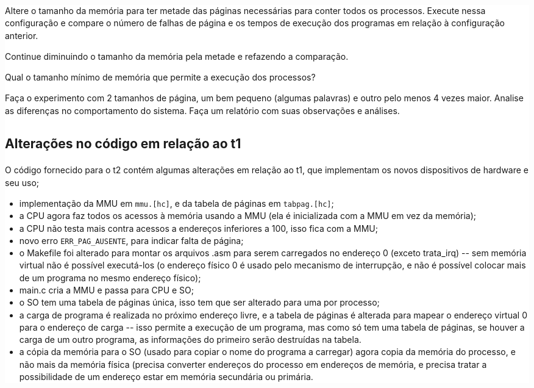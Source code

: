 Altere o tamanho da memória para ter metade das páginas necessárias para conter todos os processos. Execute nessa configuração e compare o número de falhas de página e os tempos de execução dos programas em relação à configuração anterior.

Continue diminuindo o tamanho da memória pela metade e refazendo a comparação.

Qual o tamanho mínimo de memória que permite a execução dos processos?

Faça o experimento com 2 tamanhos de página, um bem pequeno (algumas palavras) e outro pelo menos 4 vezes maior. Analise as diferenças no comportamento do sistema. Faça um relatório com suas observações e análises.


## Alterações no código em relação ao t1

O código fornecido para o t2 contém algumas alterações em relação ao t1, que
implementam os novos dispositivos de hardware e seu uso;
- implementação da MMU em `mmu.[hc]`, e da tabela de páginas em `tabpag.[hc]`;
- a CPU agora faz todos os acessos à memória usando a MMU (ela é inicializada
  com a MMU em vez da memória);
- a CPU não testa mais contra acessos a endereços inferiores a 100, isso fica com a MMU;
- novo erro `ERR_PAG_AUSENTE`, para indicar falta de página;
- o Makefile foi alterado para montar os arquivos .asm para serem carregados no
  endereço 0 (exceto trata_irq) -- sem memória virtual não é possível executá-los 
  (o endereço físico 0 é usado pelo mecanismo de interrupção, e não é possível 
  colocar mais de um programa no mesmo endereço físico);
- main.c cria a MMU e passa para CPU e SO;
- o SO tem uma tabela de páginas única, isso tem que ser alterado para uma por processo;
- a carga de programa é realizada no próximo endereço livre, e a tabela de
  páginas é alterada para mapear o endereço virtual 0 para o endereço de carga --
  isso permite a execução de um programa, mas como só tem uma tabela de páginas,
  se houver a carga de um outro programa, as informações do primeiro serão
  destruídas na tabela.
- a cópia da memória para o SO (usado para copiar o nome do programa a carregar) agora
  copia da memória do processo, e não mais da memória física (precisa converter endereços
  do processo em endereços de memória, e precisa tratar a possibilidade de um endereço
  estar em memória secundária ou primária.


